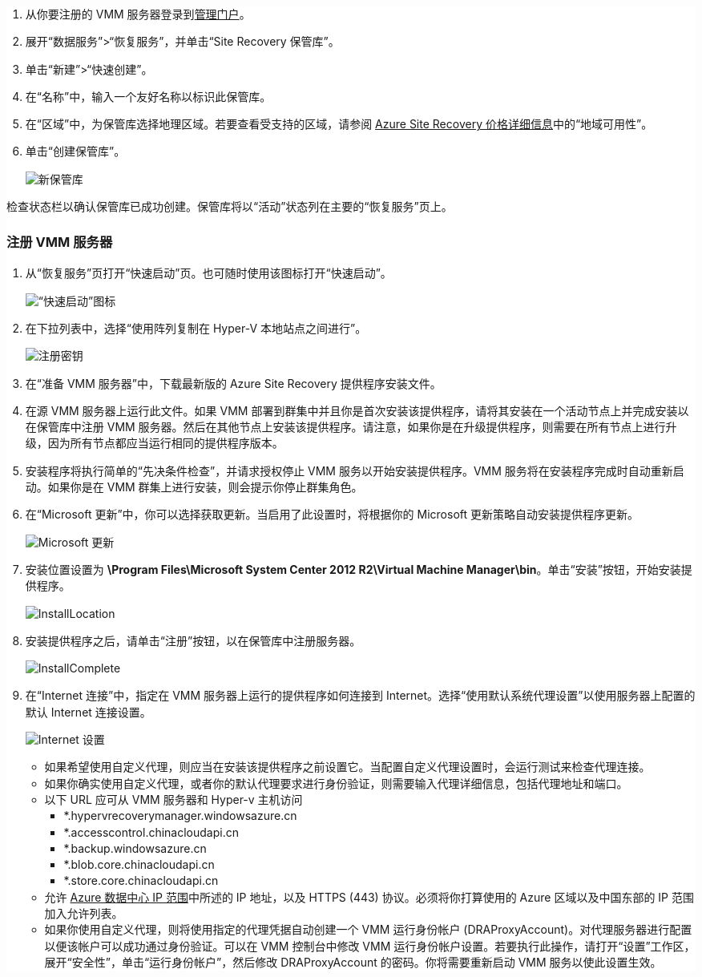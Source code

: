 
1. 从你要注册的 VMM 服务器登录到[管理门户](https://manage.windowsazure.cn)。

2. 展开“数据服务”>“恢复服务”，并单击“Site Recovery 保管库”。

3. 单击“新建”>“快速创建”。

4. 在“名称”中，输入一个友好名称以标识此保管库。

5. 在“区域”中，为保管库选择地理区域。若要查看受支持的区域，请参阅 [Azure Site Recovery 价格详细信息](/home/features/site-recovery/#price)中的“地域可用性”。

6. 单击“创建保管库”。

	![新保管库](./media/site-recovery-vmm-san/create-vault.png)

检查状态栏以确认保管库已成功创建。保管库将以“活动”状态列在主要的“恢复服务”页上。


### 注册 VMM 服务器

1. 从“恢复服务”页打开“快速启动”页。也可随时使用该图标打开“快速启动”。

	![“快速启动”图标](./media/site-recovery-vmm-san/quick-start-icon.png)

2. 在下拉列表中，选择“使用阵列复制在 Hyper-V 本地站点之间进行”。

	![注册密钥](./media/site-recovery-vmm-san/select-san.png)


3. 在“准备 VMM 服务器”中，下载最新版的 Azure Site Recovery 提供程序安装文件。
4. 在源 VMM 服务器上运行此文件。如果 VMM 部署到群集中并且你是首次安装该提供程序，请将其安装在一个活动节点上并完成安装以在保管库中注册 VMM 服务器。然后在其他节点上安装该提供程序。请注意，如果你是在升级提供程序，则需要在所有节点上进行升级，因为所有节点都应当运行相同的提供程序版本。
5. 安装程序将执行简单的“先决条件检查”，并请求授权停止 VMM 服务以开始安装提供程序。VMM 服务将在安装程序完成时自动重新启动。如果你是在 VMM 群集上进行安装，则会提示你停止群集角色。
6. 在“Microsoft 更新”中，你可以选择获取更新。当启用了此设置时，将根据你的 Microsoft 更新策略自动安装提供程序更新。

	![Microsoft 更新](./media/site-recovery-vmm-san/ms-update.png)

7. 安装位置设置为 **<SystemDrive>\\Program Files\\Microsoft System Center 2012 R2\\Virtual Machine Manager\\bin**。单击“安装”按钮，开始安装提供程序。

	![InstallLocation](./media/site-recovery-vmm-san/install-location.png)

8. 安装提供程序之后，请单击“注册”按钮，以在保管库中注册服务器。

	![InstallComplete](./media/site-recovery-vmm-san/install-complete.png)

9. 在“Internet 连接”中，指定在 VMM 服务器上运行的提供程序如何连接到 Internet。选择“使用默认系统代理设置”以使用服务器上配置的默认 Internet 连接设置。

	![Internet 设置](./media/site-recovery-vmm-san/proxy-details.png)

	- 如果希望使用自定义代理，则应当在安装该提供程序之前设置它。当配置自定义代理设置时，会运行测试来检查代理连接。
	- 如果你确实使用自定义代理，或者你的默认代理要求进行身份验证，则需要输入代理详细信息，包括代理地址和端口。
	- 以下 URL 应可从 VMM 服务器和 Hyper-v 主机访问
		- *.hypervrecoverymanager.windowsazure.cn
		- *.accesscontrol.chinacloudapi.cn
		- *.backup.windowsazure.cn
		- *.blob.core.chinacloudapi.cn
		- *.store.core.chinacloudapi.cn
	- 允许 [Azure 数据中心 IP 范围](https://msdn.microsoft.com/zh-cn/library/azure/dn175718.aspx)中所述的 IP 地址，以及 HTTPS (443) 协议。必须将你打算使用的 Azure 区域以及中国东部的 IP 范围加入允许列表。 
	- 如果你使用自定义代理，则将使用指定的代理凭据自动创建一个 VMM 运行身份帐户 (DRAProxyAccount)。对代理服务器进行配置以便该帐户可以成功通过身份验证。可以在 VMM 控制台中修改 VMM 运行身份帐户设置。若要执行此操作，请打开“设置”工作区，展开“安全性”，单击“运行身份帐户”，然后修改 DRAProxyAccount 的密码。你将需要重新启动 VMM 服务以使此设置生效。
